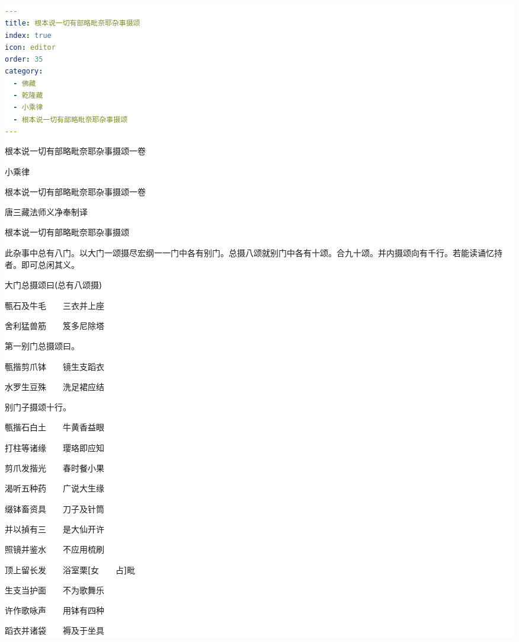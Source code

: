 ```yaml
---
title: 根本说一切有部略毗奈耶杂事摄颂
index: true
icon: editor
order: 35
category:
  - 佛藏
  - 乾隆藏
  - 小乘律
  - 根本说一切有部略毗奈耶杂事摄颂
---
```


根本说一切有部略毗奈耶杂事摄颂一卷  

小乘律  

根本说一切有部略毗奈耶杂事摄颂一卷  

唐三藏法师义净奉制译  

根本说一切有部略毗奈耶杂事摄颂  

此杂事中总有八门。以大门一颂摄尽宏纲一一门中各有别门。总摄八颂就别门中各有十颂。合九十颂。并内摄颂向有千行。若能读诵忆持者。即可总闲其义。  

大门总摄颂曰(总有八颂摄)  

甎石及牛毛　　三衣并上座  

舍利猛兽筋　　笈多尼除塔  

第一别门总摄颂曰。  

甎揩剪爪钵　　镜生支蹈衣  

水罗生豆殊　　洗足裙应结  

别门子摄颂十行。  

甎揩石白土　　牛黄香益眼  

打柱等诸缘　　璎珞即应知  

剪爪发揩光　　春时餐小果  

渴听五种药　　广说大生缘  

缀钵畜资具　　刀子及针筒  

并以揁有三　　是大仙开许  

照镜并鉴水　　不应用梳刷  

顶上留长发　　浴室栗[女　　占]毗  

生支当护面　　不为歌舞乐  

许作歌咏声　　用钵有四种  

蹈衣并诸袋　　褥及于坐具  
